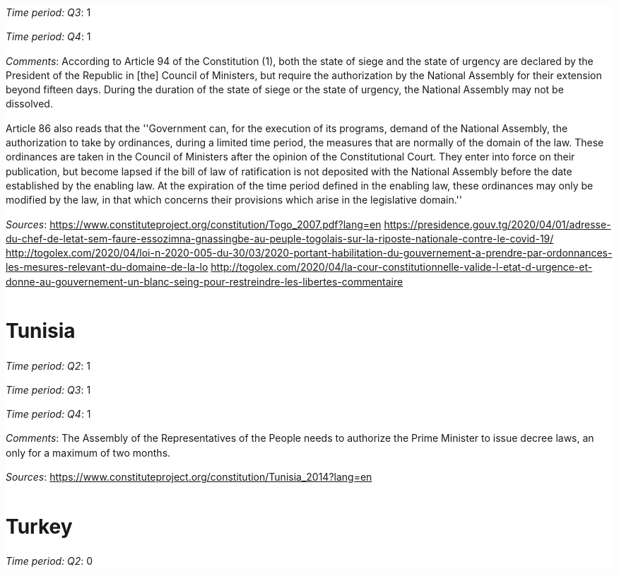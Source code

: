  
*Time period: Q3*: 1

 
*Time period: Q4*: 1

 

*Comments*:
 According to Article 94 of the Constitution (1), both the state of siege and the state of urgency are declared by the President of the Republic in [the] Council of Ministers, but require the authorization by the National Assembly for their extension beyond fifteen days. During the duration of the state of siege or the state of urgency, the National Assembly may not be dissolved.





Article 86 also reads that the ''Government can, for the execution of its programs, demand of the National Assembly, the authorization to take by ordinances, during a limited time period, the measures that are normally of the domain of the law. These ordinances are taken in the Council of Ministers after the opinion of the Constitutional Court. They enter into force on their publication, but become lapsed if the bill of law of ratification is not deposited with the National Assembly before the date established by the enabling law. At the expiration of the time period defined in the enabling law, these ordinances may only be modified by the law, in that which concerns their provisions which arise in the legislative domain.'' 

*Sources*:
 https://www.constituteproject.org/constitution/Togo_2007.pdf?lang=en
https://presidence.gouv.tg/2020/04/01/adresse-du-chef-de-letat-sem-faure-essozimna-gnassingbe-au-peuple-togolais-sur-la-riposte-nationale-contre-le-covid-19/
http://togolex.com/2020/04/loi-n-2020-005-du-30/03/2020-portant-habilitation-du-gouvernement-a-prendre-par-ordonnances-les-mesures-relevant-du-domaine-de-la-lo
http://togolex.com/2020/04/la-cour-constitutionnelle-valide-l-etat-d-urgence-et-donne-au-gouvernement-un-blanc-seing-pour-restreindre-les-libertes-commentaire



# Tunisia 
*Time period: Q2*: 1

 
*Time period: Q3*: 1

 
*Time period: Q4*: 1

 

*Comments*:
 The Assembly of the Representatives of the People needs to authorize the Prime Minister to issue decree laws, an only for a maximum of two months. 

*Sources*:
 https://www.constituteproject.org/constitution/Tunisia_2014?lang=en



# Turkey 
*Time period: Q2*: 0
